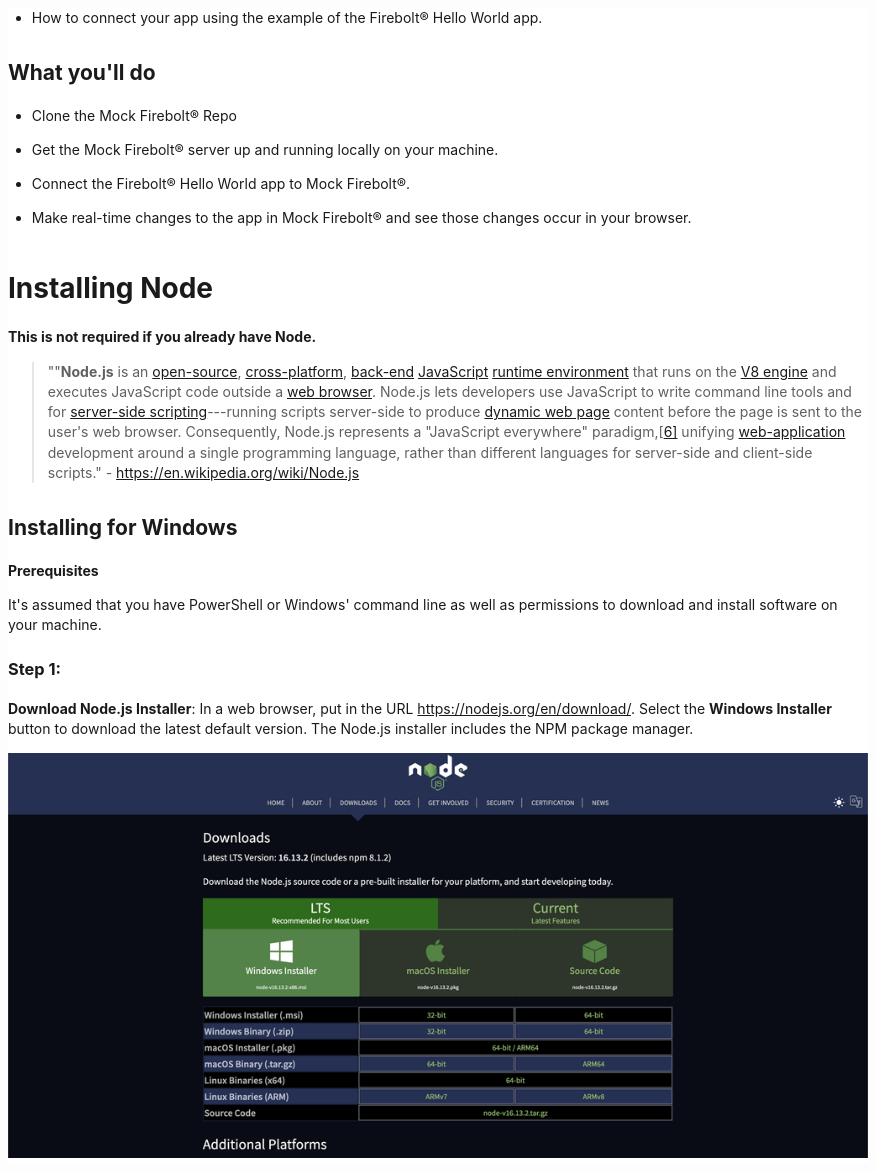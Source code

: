 -   How to connect your app using the example of the Firebolt® Hello World app.

## What you'll do

-   Clone the Mock Firebolt® Repo

-   Get the Mock Firebolt® server up and running locally on your machine.

-   Connect the Firebolt® Hello World app to Mock Firebolt®.

-   Make real-time changes to the app in Mock Firebolt® and see those changes occur in your browser.

# Installing Node

**This is not required if you already have Node.**

> \"\"**Node.js** is an [open-source](https://en.wikipedia.org/wiki/Open-source_software), [cross-platform](https://en.wikipedia.org/wiki/Cross-platform), [back-end](https://en.wikipedia.org/wiki/Front_end_and_back_end) [JavaScript](https://en.wikipedia.org/wiki/JavaScript) [runtime environment](https://en.wikipedia.org/wiki/Runtime_system) that runs on the [V8 engine](https://en.wikipedia.org/wiki/V8_(JavaScript_engine)) and executes JavaScript code outside a [web browser](https://en.wikipedia.org/wiki/Web_browser). Node.js lets developers use JavaScript to write command line tools and for [server-side scripting](https://en.wikipedia.org/wiki/Server-side_scripting)---running scripts server-side to produce [dynamic web page](https://en.wikipedia.org/wiki/Dynamic_web_page) content before the page is sent to the user's web browser. Consequently, Node.js represents a \"JavaScript everywhere\" paradigm,\[[6\]](https://en.wikipedia.org/wiki/Node.js#cite_note-6) unifying [web-application](https://en.wikipedia.org/wiki/Web_application) development around a single programming language, rather than different languages for server-side and client-side scripts.\" - <https://en.wikipedia.org/wiki/Node.js>

## Installing for Windows

**Prerequisites**

It's assumed that you have PowerShell or Windows' command line as well as permissions to download and install software on your machine.

### Step 1:

**Download Node.js Installer**: In a web browser, put in the URL <https://nodejs.org/en/download/>. Select the **Windows Installer** button to download the latest default version. The Node.js installer includes the NPM package manager.

![Windows Installer Option](../images/WindowsInstallerOption.png)

[^1]: Note of course that ultimately, when running on a real device, your app will only have whatever permissions it has been given.